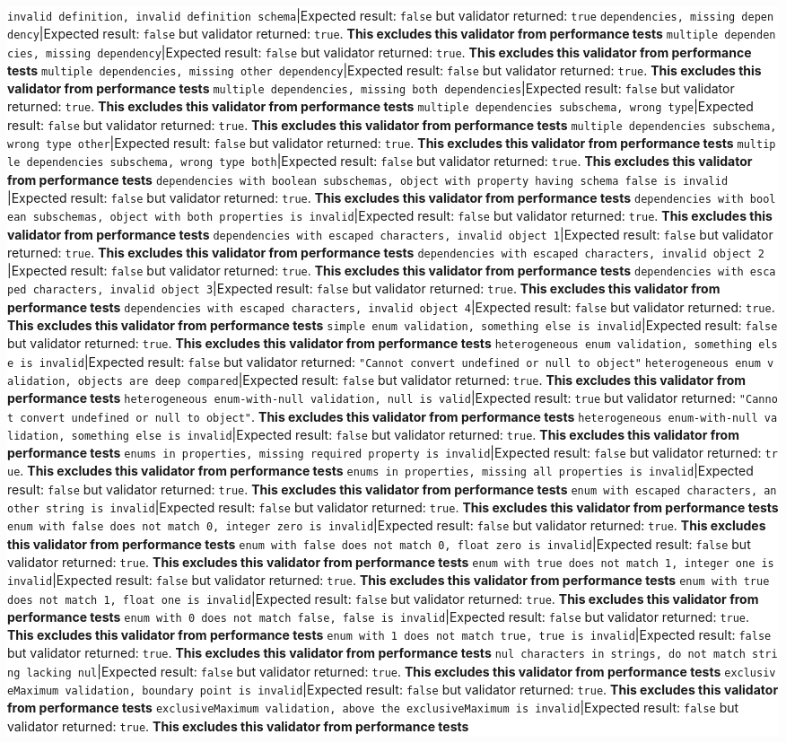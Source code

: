 `invalid definition, invalid definition schema`|Expected result: `false` but validator returned: `true`
`dependencies, missing dependency`|Expected result: `false` but validator returned: `true`. **This excludes this validator from performance tests**
`multiple dependencies, missing dependency`|Expected result: `false` but validator returned: `true`. **This excludes this validator from performance tests**
`multiple dependencies, missing other dependency`|Expected result: `false` but validator returned: `true`. **This excludes this validator from performance tests**
`multiple dependencies, missing both dependencies`|Expected result: `false` but validator returned: `true`. **This excludes this validator from performance tests**
`multiple dependencies subschema, wrong type`|Expected result: `false` but validator returned: `true`. **This excludes this validator from performance tests**
`multiple dependencies subschema, wrong type other`|Expected result: `false` but validator returned: `true`. **This excludes this validator from performance tests**
`multiple dependencies subschema, wrong type both`|Expected result: `false` but validator returned: `true`. **This excludes this validator from performance tests**
`dependencies with boolean subschemas, object with property having schema false is invalid`|Expected result: `false` but validator returned: `true`. **This excludes this validator from performance tests**
`dependencies with boolean subschemas, object with both properties is invalid`|Expected result: `false` but validator returned: `true`. **This excludes this validator from performance tests**
`dependencies with escaped characters, invalid object 1`|Expected result: `false` but validator returned: `true`. **This excludes this validator from performance tests**
`dependencies with escaped characters, invalid object 2`|Expected result: `false` but validator returned: `true`. **This excludes this validator from performance tests**
`dependencies with escaped characters, invalid object 3`|Expected result: `false` but validator returned: `true`. **This excludes this validator from performance tests**
`dependencies with escaped characters, invalid object 4`|Expected result: `false` but validator returned: `true`. **This excludes this validator from performance tests**
`simple enum validation, something else is invalid`|Expected result: `false` but validator returned: `true`. **This excludes this validator from performance tests**
`heterogeneous enum validation, something else is invalid`|Expected result: `false` but validator returned: `"Cannot convert undefined or null to object"`
`heterogeneous enum validation, objects are deep compared`|Expected result: `false` but validator returned: `true`. **This excludes this validator from performance tests**
`heterogeneous enum-with-null validation, null is valid`|Expected result: `true` but validator returned: `"Cannot convert undefined or null to object"`. **This excludes this validator from performance tests**
`heterogeneous enum-with-null validation, something else is invalid`|Expected result: `false` but validator returned: `true`. **This excludes this validator from performance tests**
`enums in properties, missing required property is invalid`|Expected result: `false` but validator returned: `true`. **This excludes this validator from performance tests**
`enums in properties, missing all properties is invalid`|Expected result: `false` but validator returned: `true`. **This excludes this validator from performance tests**
`enum with escaped characters, another string is invalid`|Expected result: `false` but validator returned: `true`. **This excludes this validator from performance tests**
`enum with false does not match 0, integer zero is invalid`|Expected result: `false` but validator returned: `true`. **This excludes this validator from performance tests**
`enum with false does not match 0, float zero is invalid`|Expected result: `false` but validator returned: `true`. **This excludes this validator from performance tests**
`enum with true does not match 1, integer one is invalid`|Expected result: `false` but validator returned: `true`. **This excludes this validator from performance tests**
`enum with true does not match 1, float one is invalid`|Expected result: `false` but validator returned: `true`. **This excludes this validator from performance tests**
`enum with 0 does not match false, false is invalid`|Expected result: `false` but validator returned: `true`. **This excludes this validator from performance tests**
`enum with 1 does not match true, true is invalid`|Expected result: `false` but validator returned: `true`. **This excludes this validator from performance tests**
`nul characters in strings, do not match string lacking nul`|Expected result: `false` but validator returned: `true`. **This excludes this validator from performance tests**
`exclusiveMaximum validation, boundary point is invalid`|Expected result: `false` but validator returned: `true`. **This excludes this validator from performance tests**
`exclusiveMaximum validation, above the exclusiveMaximum is invalid`|Expected result: `false` but validator returned: `true`. **This excludes this validator from performance tests**